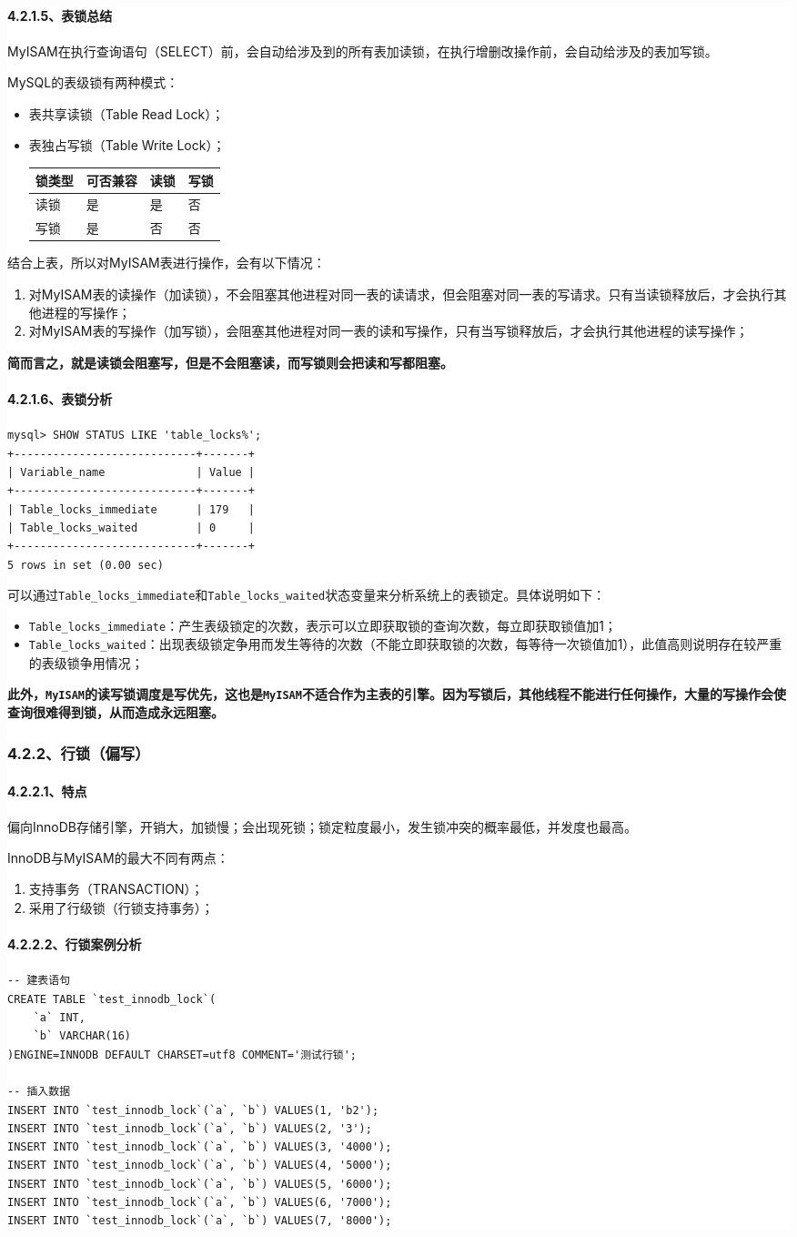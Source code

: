 #### 4.2.1.5、表锁总结

MyISAM在执行查询语句（SELECT）前，会自动给涉及到的所有表加读锁，在执行增删改操作前，会自动给涉及的表加写锁。

MySQL的表级锁有两种模式：

- 表共享读锁（Table Read Lock）；

- 表独占写锁（Table Write Lock）；

  | 锁类型 | 可否兼容 | 读锁 | 写锁 |
  | ------ | -------- | ---- | ---- |
  | 读锁   | 是       | 是   | 否   |
  | 写锁   | 是       | 否   | 否   |

结合上表，所以对MyISAM表进行操作，会有以下情况：

1. 对MyISAM表的读操作（加读锁），不会阻塞其他进程对同一表的读请求，但会阻塞对同一表的写请求。只有当读锁释放后，才会执行其他进程的写操作；
2. 对MyISAM表的写操作（加写锁），会阻塞其他进程对同一表的读和写操作，只有当写锁释放后，才会执行其他进程的读写操作；

**简而言之，就是读锁会阻塞写，但是不会阻塞读，而写锁则会把读和写都阻塞。**

#### 4.2.1.6、表锁分析

```mysql
mysql> SHOW STATUS LIKE 'table_locks%';
+----------------------------+-------+
| Variable_name              | Value |
+----------------------------+-------+
| Table_locks_immediate      | 179   |
| Table_locks_waited         | 0     |
+----------------------------+-------+
5 rows in set (0.00 sec)
```

可以通过`Table_locks_immediate`和`Table_locks_waited`状态变量来分析系统上的表锁定。具体说明如下：

- `Table_locks_immediate`：产生表级锁定的次数，表示可以立即获取锁的查询次数，每立即获取锁值加1；
- `Table_locks_waited`：出现表级锁定争用而发生等待的次数（不能立即获取锁的次数，每等待一次锁值加1），此值高则说明存在较严重的表级锁争用情况；

**此外，`MyISAM`的读写锁调度是写优先，这也是`MyISAM`不适合作为主表的引擎。因为写锁后，其他线程不能进行任何操作，大量的写操作会使查询很难得到锁，从而造成永远阻塞。**

### 4.2.2、行锁（偏写）

#### 4.2.2.1、特点

偏向InnoDB存储引擎，开销大，加锁慢；会出现死锁；锁定粒度最小，发生锁冲突的概率最低，并发度也最高。

InnoDB与MyISAM的最大不同有两点：

1. 支持事务（TRANSACTION）；
2. 采用了行级锁（行锁支持事务）；

#### 4.2.2.2、行锁案例分析

```mysql
-- 建表语句
CREATE TABLE `test_innodb_lock`(
    `a` INT,
    `b` VARCHAR(16)
)ENGINE=INNODB DEFAULT CHARSET=utf8 COMMENT='测试行锁'; 

-- 插入数据
INSERT INTO `test_innodb_lock`(`a`, `b`) VALUES(1, 'b2');
INSERT INTO `test_innodb_lock`(`a`, `b`) VALUES(2, '3');
INSERT INTO `test_innodb_lock`(`a`, `b`) VALUES(3, '4000');
INSERT INTO `test_innodb_lock`(`a`, `b`) VALUES(4, '5000');
INSERT INTO `test_innodb_lock`(`a`, `b`) VALUES(5, '6000');
INSERT INTO `test_innodb_lock`(`a`, `b`) VALUES(6, '7000');
INSERT INTO `test_innodb_lock`(`a`, `b`) VALUES(7, '8000');
```